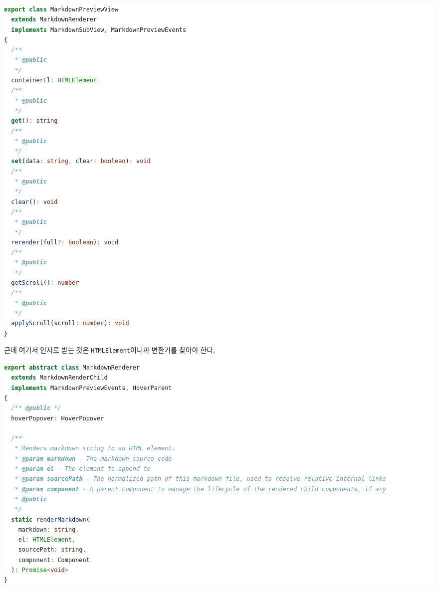 ```ts
export class MarkdownPreviewView
  extends MarkdownRenderer
  implements MarkdownSubView, MarkdownPreviewEvents
{
  /**
   * @public
   */
  containerEl: HTMLElement
  /**
   * @public
   */
  get(): string
  /**
   * @public
   */
  set(data: string, clear: boolean): void
  /**
   * @public
   */
  clear(): void
  /**
   * @public
   */
  rerender(full?: boolean): void
  /**
   * @public
   */
  getScroll(): number
  /**
   * @public
   */
  applyScroll(scroll: number): void
}
```

근데 여기서 인자로 받는 것은 `HTMLElement`이니까 변환기를 찾아야 한다.

```ts
export abstract class MarkdownRenderer
  extends MarkdownRenderChild
  implements MarkdownPreviewEvents, HoverParent
{
  /** @public */
  hoverPopover: HoverPopover

  /**
   * Renders markdown string to an HTML element.
   * @param markdown - The markdown source code
   * @param el - The element to append to
   * @param sourcePath - The normalized path of this markdown file, used to resolve relative internal links
   * @param component - A parent component to manage the lifecycle of the rendered child components, if any
   * @public
   */
  static renderMarkdown(
    markdown: string,
    el: HTMLElement,
    sourcePath: string,
    component: Component
  ): Promise<void>
}
```
